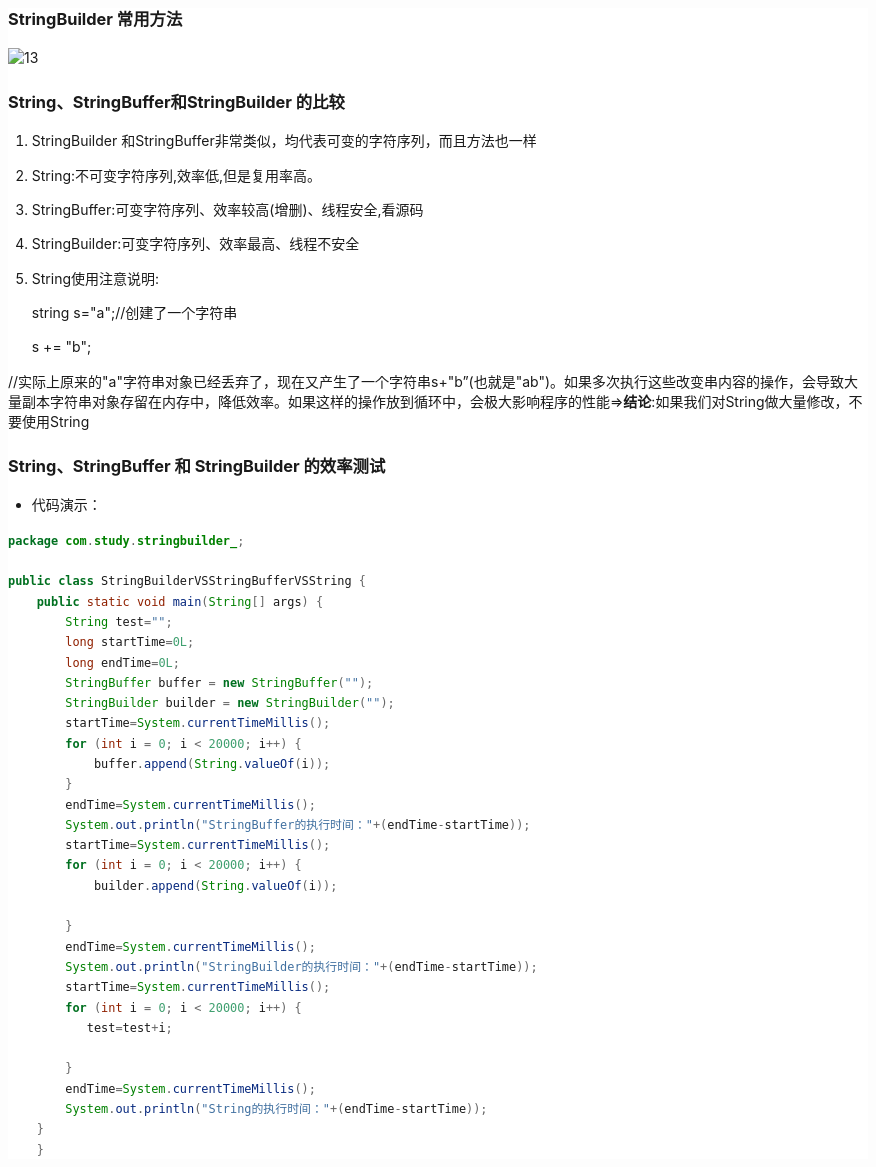 ### StringBuilder 常用方法

![13](https://cdn.staticaly.com/gh/xustudyxu/image-hosting@master/studynotes/java/images/CYlei/13.png)

### String、StringBuffer和StringBuilder 的比较

1. StringBuilder 和StringBuffer非常类似，均代表可变的字符序列，而且方法也一样

2. String:不可变字符序列,效率低,但是复用率高。

3. StringBuffer:可变字符序列、效率较高(增删)、线程安全,看源码

4. StringBuilder:可变字符序列、效率最高、线程不安全

5. String使用注意说明:

   string s="a";//创建了一个字符串

   s += "b";

//实际上原来的"a"字符串对象已经丢弃了，现在又产生了一个字符串s+"b”(也就是"ab")。如果多次执行这些改变串内容的操作，会导致大量副本字符串对象存留在内存中，降低效率。如果这样的操作放到循环中，会极大影响程序的性能=>**结论**:如果我们对String做大量修改，不要使用String

### String、StringBuffer 和 StringBuilder 的效率测试

+ 代码演示：

```java
package com.study.stringbuilder_;

public class StringBuilderVSStringBufferVSString {
    public static void main(String[] args) {
        String test="";
        long startTime=0L;
        long endTime=0L;
        StringBuffer buffer = new StringBuffer("");
        StringBuilder builder = new StringBuilder("");
        startTime=System.currentTimeMillis();
        for (int i = 0; i < 20000; i++) {
            buffer.append(String.valueOf(i));
        }
        endTime=System.currentTimeMillis();
        System.out.println("StringBuffer的执行时间："+(endTime-startTime));
        startTime=System.currentTimeMillis();
        for (int i = 0; i < 20000; i++) {
            builder.append(String.valueOf(i));

        }
        endTime=System.currentTimeMillis();
        System.out.println("StringBuilder的执行时间："+(endTime-startTime));
        startTime=System.currentTimeMillis();
        for (int i = 0; i < 20000; i++) {
           test=test+i;

        }
        endTime=System.currentTimeMillis();
        System.out.println("String的执行时间："+(endTime-startTime));
    }
    }


```
